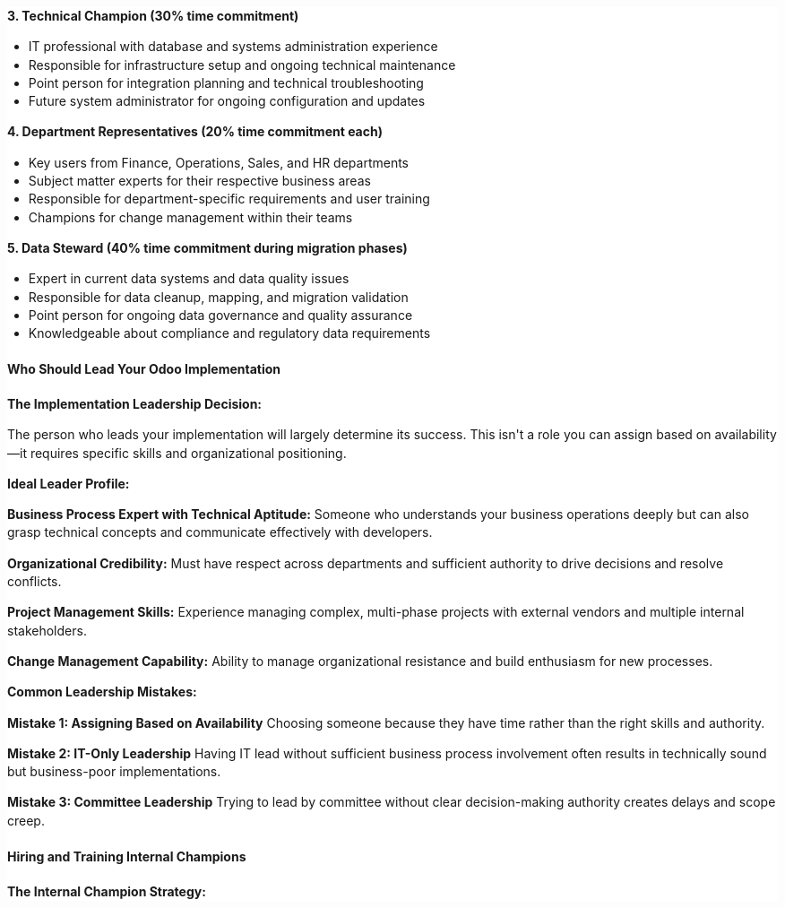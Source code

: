 **3. Technical Champion (30% time commitment)**
- IT professional with database and systems administration experience
- Responsible for infrastructure setup and ongoing technical maintenance
- Point person for integration planning and technical troubleshooting
- Future system administrator for ongoing configuration and updates

**4. Department Representatives (20% time commitment each)**
- Key users from Finance, Operations, Sales, and HR departments
- Subject matter experts for their respective business areas
- Responsible for department-specific requirements and user training
- Champions for change management within their teams

**5. Data Steward (40% time commitment during migration phases)**
- Expert in current data systems and data quality issues
- Responsible for data cleanup, mapping, and migration validation
- Point person for ongoing data governance and quality assurance
- Knowledgeable about compliance and regulatory data requirements

#### Who Should Lead Your Odoo Implementation

**The Implementation Leadership Decision:**

The person who leads your implementation will largely determine its success. This isn't a role you can assign based on availability—it requires specific skills and organizational positioning.

**Ideal Leader Profile:**

**Business Process Expert with Technical Aptitude:**
Someone who understands your business operations deeply but can also grasp technical concepts and communicate effectively with developers.

**Organizational Credibility:**
Must have respect across departments and sufficient authority to drive decisions and resolve conflicts.

**Project Management Skills:**
Experience managing complex, multi-phase projects with external vendors and multiple internal stakeholders.

**Change Management Capability:**
Ability to manage organizational resistance and build enthusiasm for new processes.

**Common Leadership Mistakes:**

**Mistake 1: Assigning Based on Availability**
Choosing someone because they have time rather than the right skills and authority.

**Mistake 2: IT-Only Leadership**
Having IT lead without sufficient business process involvement often results in technically sound but business-poor implementations.

**Mistake 3: Committee Leadership**
Trying to lead by committee without clear decision-making authority creates delays and scope creep.

#### Hiring and Training Internal Champions

**The Internal Champion Strategy:**
